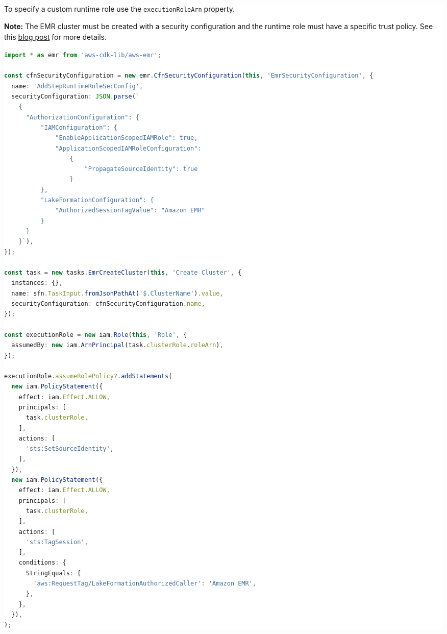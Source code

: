 To specify a custom runtime role use the `executionRoleArn` property.

**Note:** The EMR cluster must be created with a security configuration and the runtime role must have a specific trust policy.
See this [blog post](https://aws.amazon.com/blogs/big-data/introducing-runtime-roles-for-amazon-emr-steps-use-iam-roles-and-aws-lake-formation-for-access-control-with-amazon-emr/) for more details.

```ts
import * as emr from 'aws-cdk-lib/aws-emr';

const cfnSecurityConfiguration = new emr.CfnSecurityConfiguration(this, 'EmrSecurityConfiguration', {
  name: 'AddStepRuntimeRoleSecConfig',
  securityConfiguration: JSON.parse(`
    {
      "AuthorizationConfiguration": {
          "IAMConfiguration": {
              "EnableApplicationScopedIAMRole": true,
              "ApplicationScopedIAMRoleConfiguration":
                  {
                      "PropagateSourceIdentity": true
                  }
          },
          "LakeFormationConfiguration": {
              "AuthorizedSessionTagValue": "Amazon EMR"
          }
      }
    }`),
});

const task = new tasks.EmrCreateCluster(this, 'Create Cluster', {
  instances: {},
  name: sfn.TaskInput.fromJsonPathAt('$.ClusterName').value,
  securityConfiguration: cfnSecurityConfiguration.name,
});

const executionRole = new iam.Role(this, 'Role', {
  assumedBy: new iam.ArnPrincipal(task.clusterRole.roleArn),
});

executionRole.assumeRolePolicy?.addStatements(
  new iam.PolicyStatement({
    effect: iam.Effect.ALLOW,
    principals: [
      task.clusterRole,
    ],
    actions: [
      'sts:SetSourceIdentity',
    ],
  }),
  new iam.PolicyStatement({
    effect: iam.Effect.ALLOW,
    principals: [
      task.clusterRole,
    ],
    actions: [
      'sts:TagSession',
    ],
    conditions: {
      StringEquals: {
        'aws:RequestTag/LakeFormationAuthorizedCaller': 'Amazon EMR',
      },
    },
  }),
);
```